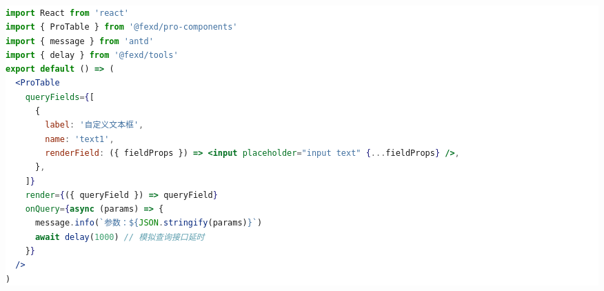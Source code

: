 ```jsx
import React from 'react'
import { ProTable } from '@fexd/pro-components'
import { message } from 'antd'
import { delay } from '@fexd/tools'
export default () => (
  <ProTable
    queryFields={[
      {
        label: '自定义文本框',
        name: 'text1',
        renderField: ({ fieldProps }) => <input placeholder="input text" {...fieldProps} />,
      },
    ]}
    render={({ queryField }) => queryField}
    onQuery={async (params) => {
      message.info(`参数：${JSON.stringify(params)}`)
      await delay(1000) // 模拟查询接口延时
    }}
  />
)
```
